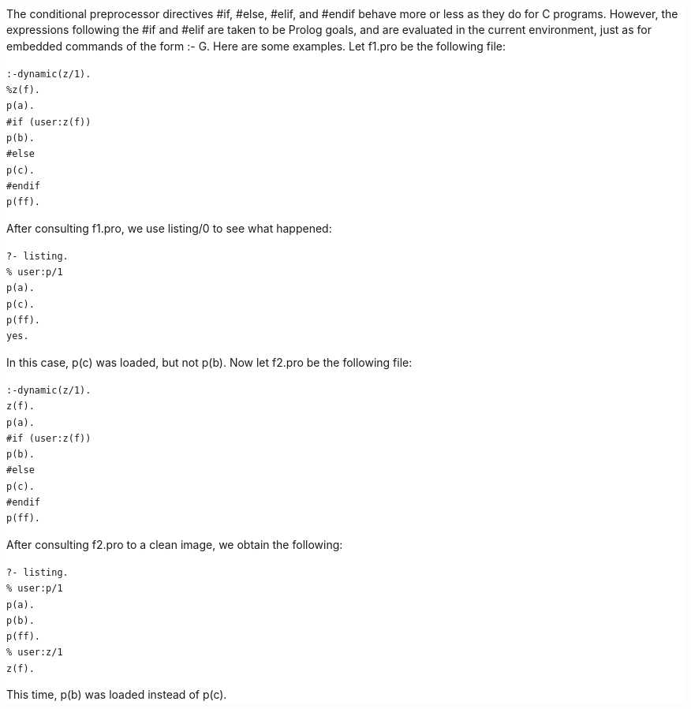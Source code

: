 The conditional preprocessor directives #if, #else, #elif, and #endif behave more or less as they do for C programs. However, the expressions following the #if and #elif are taken to be Prolog goals, and are evaluated in the current environment, just as for embedded commands of the form :- G. Here are some
examples. Let f1.pro be the following file:
````
:-dynamic(z/1).
%z(f).
p(a).
#if (user:z(f))
p(b).
#else
p(c).
#endif
p(ff).
````
After consulting f1.pro, we use listing/0 to see what happened:
````
?- listing.
% user:p/1
p(a).
p(c).
p(ff).
yes.
````
In this case, p(c) was loaded, but not p(b). Now let f2.pro be the following file:
````
:-dynamic(z/1).
z(f).
p(a).
#if (user:z(f))
p(b).
#else
p(c).
#endif
p(ff).
````
After consulting f2.pro to a clean image, we obtain the following:
````
?- listing.
% user:p/1
p(a).
p(b).
p(ff).
% user:z/1
z(f).
````
This time, p(b) was loaded instead of p(c).
